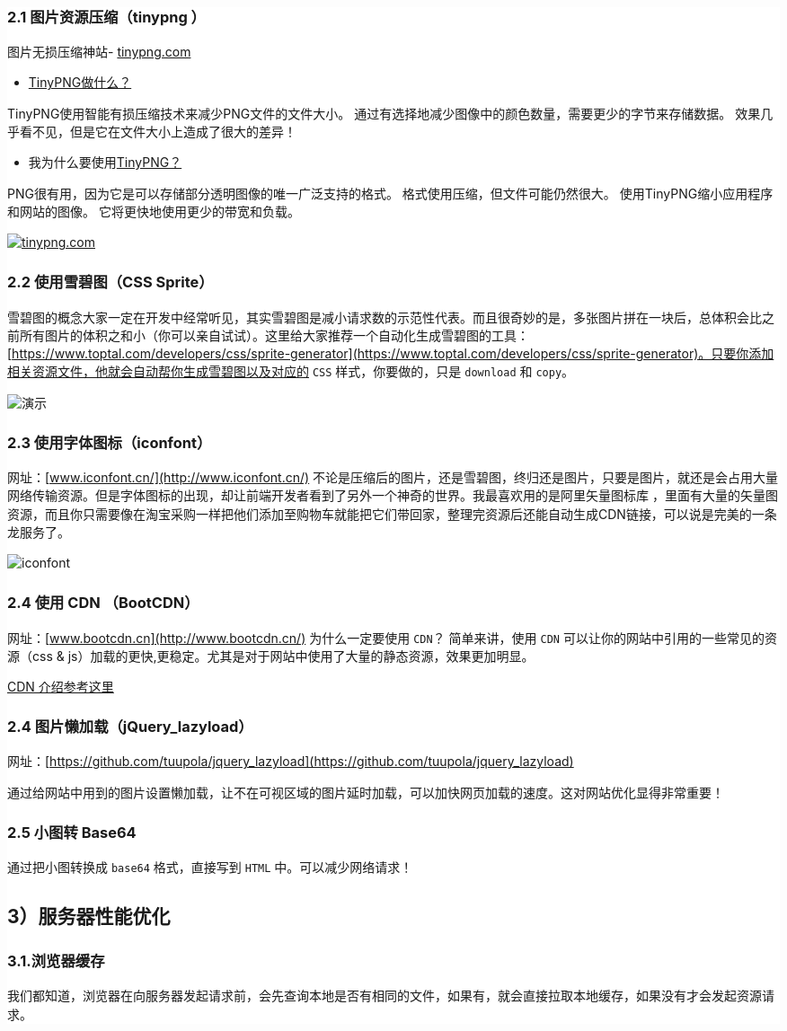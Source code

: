 ### 2.1 图片资源压缩（tinypng ）

图片无损压缩神站- [tinypng.com](https://tinypng.com/)

- [TinyPNG做什么？](https://tinypng.com/)

TinyPNG使用智能有损压缩技术来减少PNG文件的文件大小。 通过有选择地减少图像中的颜色数量，需要更少的字节来存储数据。 效果几乎看不见，但是它在文件大小上造成了很大的差异！

- 我为什么要使用[TinyPNG？](https://tinypng.com/)

PNG很有用，因为它是可以存储部分透明图像的唯一广泛支持的格式。 格式使用压缩，但文件可能仍然很大。 使用TinyPNG缩小应用程序和网站的图像。 它将更快地使用更少的带宽和负载。

[![tinypng.com](http://oe3vwrk94.bkt.clouddn.com/20180601-3.png)](https://tinypng.com/)


### 2.2 使用雪碧图（CSS Sprite）

雪碧图的概念大家一定在开发中经常听见，其实雪碧图是减小请求数的示范性代表。而且很奇妙的是，多张图片拼在一块后，总体积会比之前所有图片的体积之和小（你可以亲自试试）。这里给大家推荐一个自动化生成雪碧图的工具：[https://www.toptal.com/developers/css/sprite-generator](https://www.toptal.com/developers/css/sprite-generator)。只要你添加相关资源文件，他就会自动帮你生成雪碧图以及对应的 `CSS` 样式，你要做的，只是 `download` 和 `copy`。

![演示](http://oe3vwrk94.bkt.clouddn.com/20180601-4.png)


### 2.3 使用字体图标（iconfont）
网址：[www.iconfont.cn/](http://www.iconfont.cn/)
不论是压缩后的图片，还是雪碧图，终归还是图片，只要是图片，就还是会占用大量网络传输资源。但是字体图标的出现，却让前端开发者看到了另外一个神奇的世界。我最喜欢用的是阿里矢量图标库 ，里面有大量的矢量图资源，而且你只需要像在淘宝采购一样把他们添加至购物车就能把它们带回家，整理完资源后还能自动生成CDN链接，可以说是完美的一条龙服务了。

![iconfont](http://oe3vwrk94.bkt.clouddn.com/20180601-5.png)

### 2.4 使用 CDN （BootCDN）
网址：[www.bootcdn.cn](http://www.bootcdn.cn/)
为什么一定要使用 `CDN`？
简单来讲，使用 `CDN` 可以让你的网站中引用的一些常见的资源（css & js）加载的更快,更稳定。尤其是对于网站中使用了大量的静态资源，效果更加明显。

[CDN 介绍参考这里](https://www.zhihu.com/question/37353035)

### 2.4 图片懒加载（jQuery_lazyload）

网址：[https://github.com/tuupola/jquery_lazyload](https://github.com/tuupola/jquery_lazyload)

通过给网站中用到的图片设置懒加载，让不在可视区域的图片延时加载，可以加快网页加载的速度。这对网站优化显得非常重要！


### 2.5 小图转 Base64

通过把小图转换成 `base64` 格式，直接写到 `HTML` 中。可以减少网络请求！


## 3）服务器性能优化

### 3.1.浏览器缓存

我们都知道，浏览器在向服务器发起请求前，会先查询本地是否有相同的文件，如果有，就会直接拉取本地缓存，如果没有才会发起资源请求。

